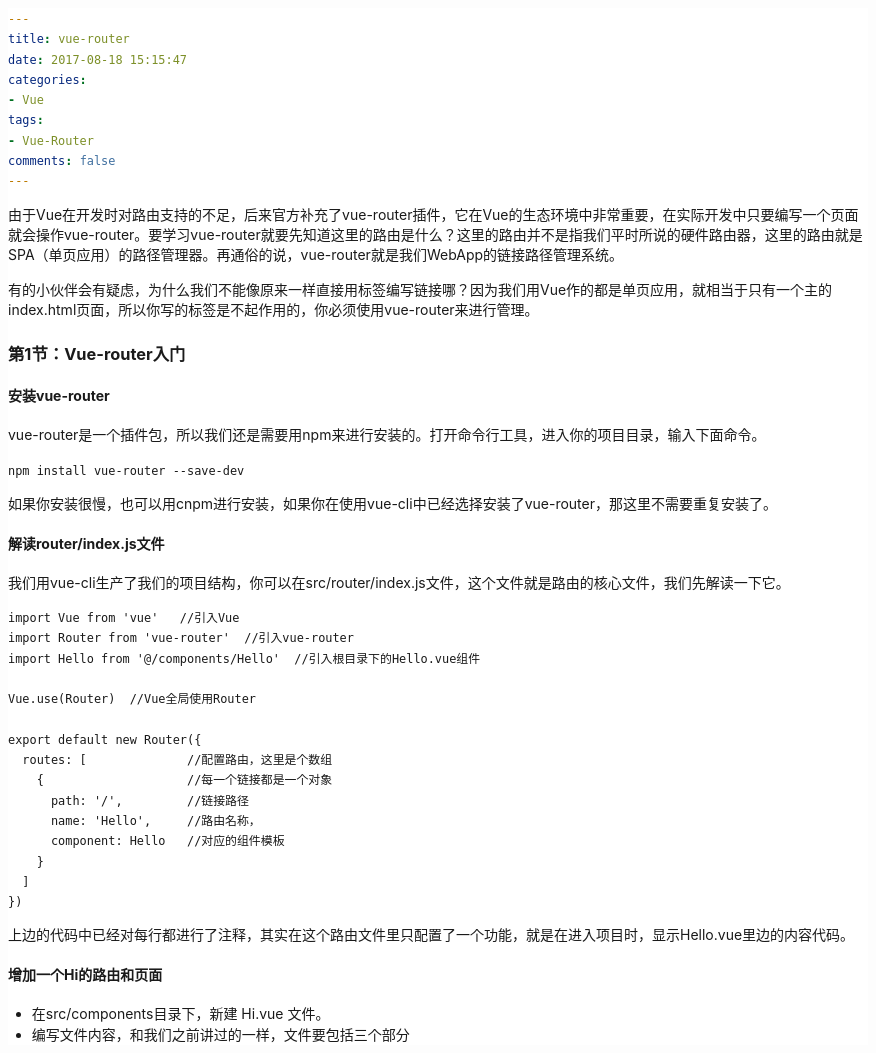 ```yaml
---
title: vue-router
date: 2017-08-18 15:15:47
categories:
- Vue
tags:
- Vue-Router
comments: false
---
```



由于Vue在开发时对路由支持的不足，后来官方补充了vue-router插件，它在Vue的生态环境中非常重要，在实际开发中只要编写一个页面就会操作vue-router。要学习vue-router就要先知道这里的路由是什么？这里的路由并不是指我们平时所说的硬件路由器，这里的路由就是SPA（单页应用）的路径管理器。再通俗的说，vue-router就是我们WebApp的链接路径管理系统。

有的小伙伴会有疑虑，为什么我们不能像原来一样直接用标签编写链接哪？因为我们用Vue作的都是单页应用，就相当于只有一个主的index.html页面，所以你写的标签是不起作用的，你必须使用vue-router来进行管理。

### 第1节：Vue-router入门
#### 安装vue-router
vue-router是一个插件包，所以我们还是需要用npm来进行安装的。打开命令行工具，进入你的项目目录，输入下面命令。


```
npm install vue-router --save-dev
```

如果你安装很慢，也可以用cnpm进行安装，如果你在使用vue-cli中已经选择安装了vue-router，那这里不需要重复安装了。

#### 解读router/index.js文件
我们用vue-cli生产了我们的项目结构，你可以在src/router/index.js文件，这个文件就是路由的核心文件，我们先解读一下它。


```
import Vue from 'vue'   //引入Vue
import Router from 'vue-router'  //引入vue-router
import Hello from '@/components/Hello'  //引入根目录下的Hello.vue组件

Vue.use(Router)  //Vue全局使用Router

export default new Router({
  routes: [              //配置路由，这里是个数组
    {                    //每一个链接都是一个对象
      path: '/',         //链接路径
      name: 'Hello',     //路由名称，
      component: Hello   //对应的组件模板
    }
  ]
})
```

上边的代码中已经对每行都进行了注释，其实在这个路由文件里只配置了一个功能，就是在进入项目时，显示Hello.vue里边的内容代码。

#### 增加一个Hi的路由和页面
- 在src/components目录下，新建 Hi.vue 文件。
- 编写文件内容，和我们之前讲过的一样，文件要包括三个部分

